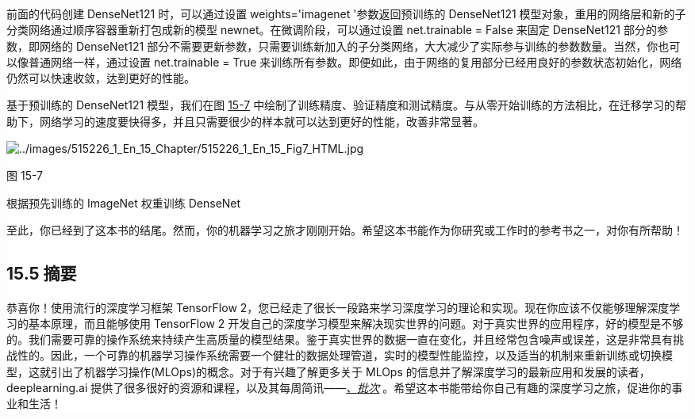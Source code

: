 前面的代码创建 DenseNet121 时，可以通过设置 weights='imagenet '参数返回预训练的 DenseNet121 模型对象，重用的网络层和新的子分类网络通过顺序容器重新打包成新的模型 newnet。在微调阶段，可以通过设置 net.trainable = False 来固定 DenseNet121 部分的参数，即网络的 DenseNet121 部分不需要更新参数，只需要训练新加入的子分类网络，大大减少了实际参与训练的参数数量。当然，你也可以像普通网络一样，通过设置 net.trainable = True 来训练所有参数。即便如此，由于网络的复用部分已经用良好的参数状态初始化，网络仍然可以快速收敛，达到更好的性能。

基于预训练的 DenseNet121 模型，我们在图 [15-7](#Fig7) 中绘制了训练精度、验证精度和测试精度。与从零开始训练的方法相比，在迁移学习的帮助下，网络学习的速度要快得多，并且只需要很少的样本就可以达到更好的性能，改善非常显著。

![../images/515226_1_En_15_Chapter/515226_1_En_15_Fig7_HTML.jpg](../images/515226_1_En_15_Chapter/515226_1_En_15_Fig7_HTML.jpg)

图 15-7

根据预先训练的 ImageNet 权重训练 DenseNet

至此，你已经到了这本书的结尾。然而，你的机器学习之旅才刚刚开始。希望这本书能作为你研究或工作时的参考书之一，对你有所帮助！

## 15.5 摘要

恭喜你！使用流行的深度学习框架 TensorFlow 2，您已经走了很长一段路来学习深度学习的理论和实现。现在你应该不仅能够理解深度学习的基本原理，而且能够使用 TensorFlow 2 开发自己的深度学习模型来解决现实世界的问题。对于真实世界的应用程序，好的模型是不够的。我们需要可靠的操作系统来持续产生高质量的模型结果。鉴于真实世界的数据一直在变化，并且经常包含噪声或误差，这是非常具有挑战性的。因此，一个可靠的机器学习操作系统需要一个健壮的数据处理管道，实时的模型性能监控，以及适当的机制来重新训练或切换模型，这就引出了机器学习操作(MLOps)的概念。对于有兴趣了解更多关于 MLOps 的信息并了解深度学习的最新应用和发展的读者，deeplearning.ai 提供了很多很好的资源和课程，以及其每周简讯——[*、批次*](https://read.deeplearning.ai/the-batch/) 。希望这本书能带给你自己有趣的深度学习之旅，促进你的事业和生活！